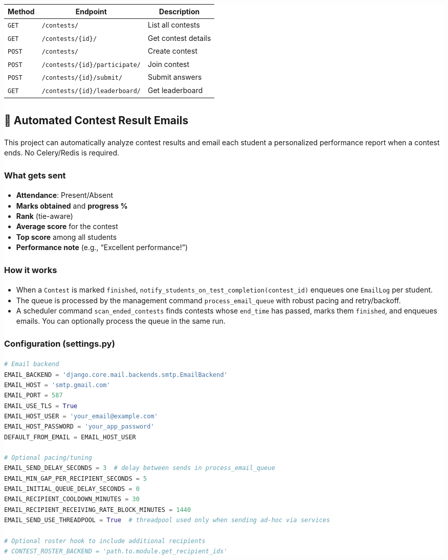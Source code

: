 | Method | Endpoint | Description |
|--------|----------|-------------|
| `GET` | `/contests/` | List all contests |
| `GET` | `/contests/{id}/` | Get contest details |
| `POST` | `/contests/` | Create contest |
| `POST` | `/contests/{id}/participate/` | Join contest |
| `POST` | `/contests/{id}/submit/` | Submit answers |
| `GET` | `/contests/{id}/leaderboard/` | Get leaderboard |

## 📨 Automated Contest Result Emails

This project can automatically analyze contest results and email each student a personalized performance report when a contest ends. No Celery/Redis is required.

### What gets sent

- **Attendance**: Present/Absent
- **Marks obtained** and **progress %**
- **Rank** (tie-aware)
- **Average score** for the contest
- **Top score** among all students
- **Performance note** (e.g., “Excellent performance!”)

### How it works

- When a `Contest` is marked `finished`, `notify_students_on_test_completion(contest_id)` enqueues one `EmailLog` per student.
- The queue is processed by the management command `process_email_queue` with robust pacing and retry/backoff.
- A scheduler command `scan_ended_contests` finds contests whose `end_time` has passed, marks them `finished`, and enqueues emails. You can optionally process the queue in the same run.

### Configuration (settings.py)

```python
# Email backend
EMAIL_BACKEND = 'django.core.mail.backends.smtp.EmailBackend'
EMAIL_HOST = 'smtp.gmail.com'
EMAIL_PORT = 587
EMAIL_USE_TLS = True
EMAIL_HOST_USER = 'your_email@example.com'
EMAIL_HOST_PASSWORD = 'your_app_password'
DEFAULT_FROM_EMAIL = EMAIL_HOST_USER

# Optional pacing/tuning
EMAIL_SEND_DELAY_SECONDS = 3  # delay between sends in process_email_queue
EMAIL_MIN_GAP_PER_RECIPIENT_SECONDS = 5
EMAIL_INITIAL_QUEUE_DELAY_SECONDS = 0
EMAIL_RECIPIENT_COOLDOWN_MINUTES = 30
EMAIL_RECIPIENT_RECEIVING_RATE_BLOCK_MINUTES = 1440
EMAIL_SEND_USE_THREADPOOL = True  # threadpool used only when sending ad-hoc via services

# Optional roster hook to include additional recipients
# CONTEST_ROSTER_BACKEND = 'path.to.module.get_recipient_ids'
```
